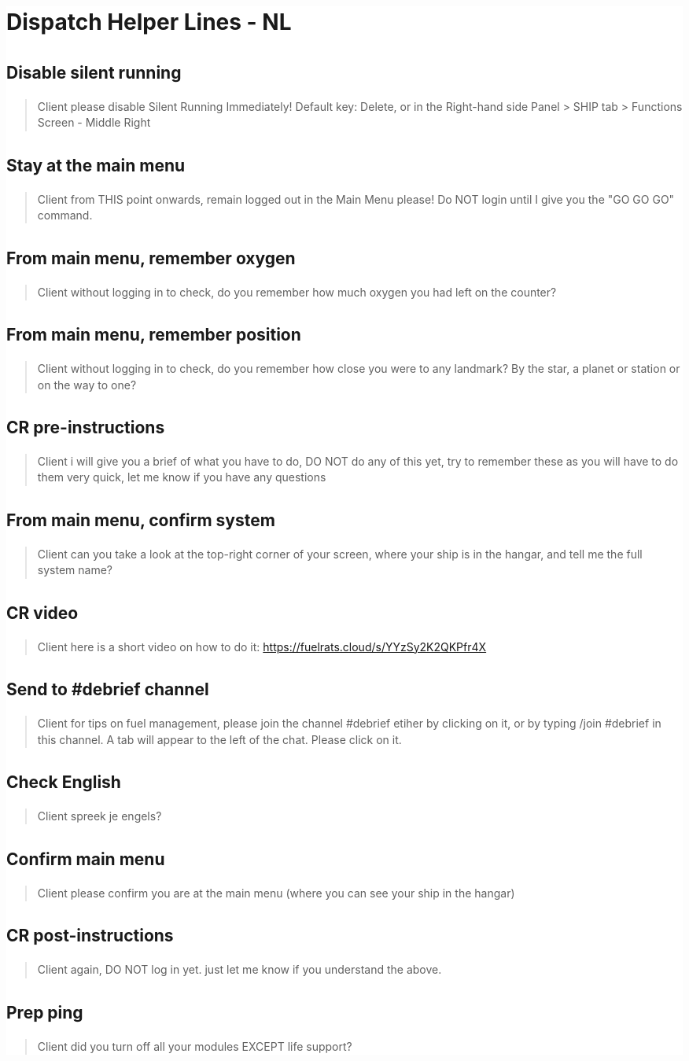 Dispatch Helper Lines - NL
==========================

## Disable silent running
> Client please disable Silent Running Immediately! Default key: Delete, or in the Right-hand side Panel > SHIP tab > Functions Screen - Middle Right

## Stay at the main menu
> Client from THIS point onwards, remain logged out in the Main Menu please! Do NOT login until I give you the "GO GO GO" command.

## From main menu, remember oxygen
> Client without logging in to check, do you remember how much oxygen you had left on the counter?

## From main menu, remember position
> Client without logging in to check, do you remember how close you were to any landmark? By the star, a planet or station or on the way to one?

## CR pre-instructions
> Client i will give you a brief of what you have to do, DO NOT do any of this yet, try to remember these as you will have to do them very quick, let me know if you have any questions

## From main menu, confirm system
> Client can you take a look at the top-right corner of your screen, where your ship is in the hangar, and tell me the full system name?

## CR video
> Client here is a short video on how to do it: https://fuelrats.cloud/s/YYzSy2K2QKPfr4X

## Send to #debrief channel
> Client for tips on fuel management, please join the channel #debrief etiher by clicking on it, or by typing /join #debrief in this channel. A tab will appear to the left of the chat. Please click on it.

## Check English
> Client spreek je engels?

## Confirm main menu
> Client please confirm you are at the main menu (where you can see your ship in the hangar)

## CR post-instructions
> Client again, DO NOT log in yet. just let me know if you understand the above.

## Prep ping
> Client did you turn off all your modules EXCEPT life support?
